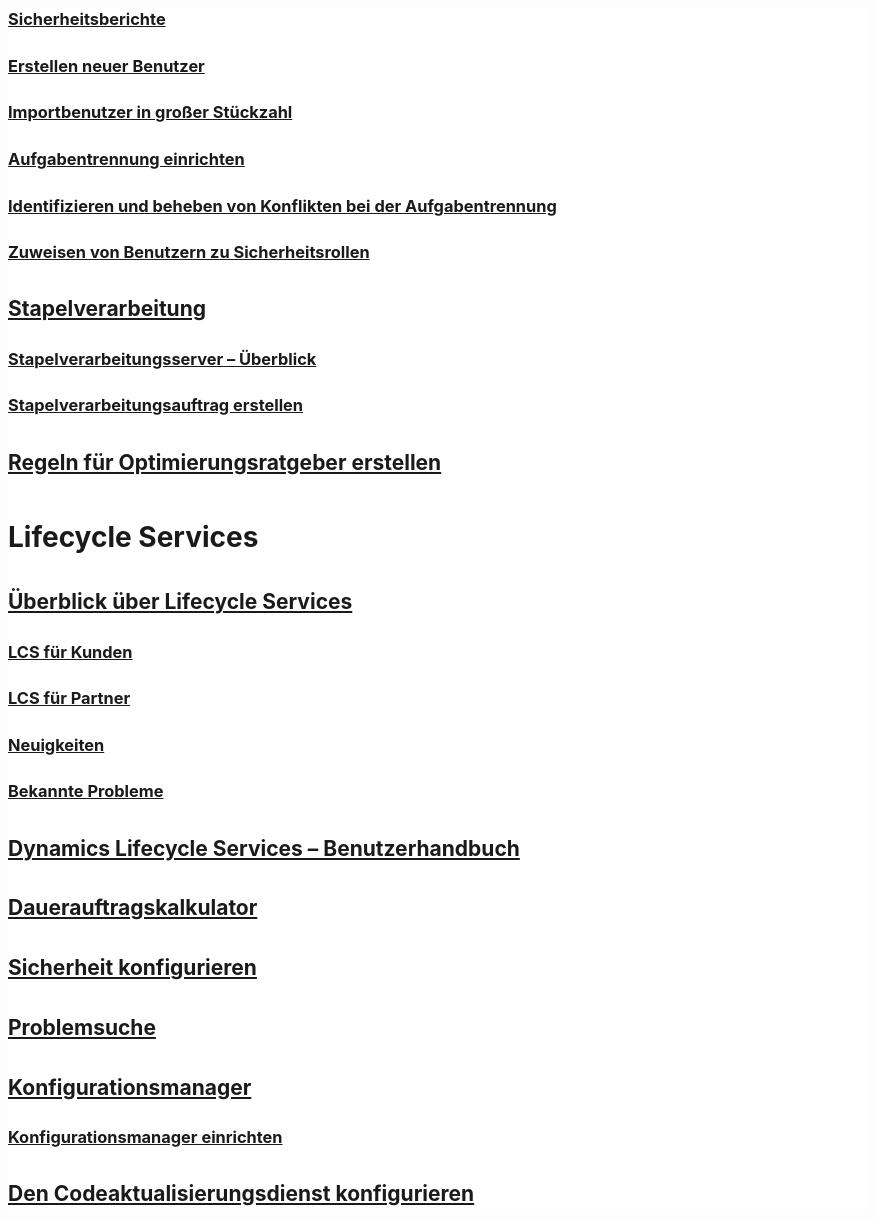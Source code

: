 ### [Sicherheitsberichte](sysadmin/security-reports.md)
### [Erstellen neuer Benutzer](sysadmin/tasks/create-new-users.md)
### [Importbenutzer in großer Stückzahl](sysadmin/tasks/import-bulk-users.md)
### [Aufgabentrennung einrichten](sysadmin/tasks/set-up-segregation-duties.md)
### [Identifizieren und beheben von Konflikten bei der Aufgabentrennung](sysadmin/tasks/identify-resolve-conflicts-segregation-duties.md)
### [Zuweisen von Benutzern zu Sicherheitsrollen](sysadmin/tasks/assign-users-security-roles.md)

## [Stapelverarbeitung](sysadmin/batch-processing-overview.md)
### [Stapelverarbeitungsserver – Überblick](sysadmin/batch-server-overview.md)
### [Stapelverarbeitungsauftrag erstellen](sysadmin/tasks/create-batch-job.md)

## [Regeln für Optimierungsratgeber erstellen](sysadmin/optimization-advisor.md)

# Lifecycle Services
## [Überblick über Lifecycle Services](lifecycle-services/lcs.md)
### [LCS für Kunden](lifecycle-services/lcs-works-lcs.md)
### [LCS für Partner](lifecycle-services/getting-started-lcs.md)
### [Neuigkeiten](lifecycle-services/whats-new-lcs.md)
### [Bekannte Probleme](lifecycle-services/known-issues.md)
## [Dynamics Lifecycle Services – Benutzerhandbuch](lifecycle-services/lcs-user-guide.md)
## [Dauerauftragskalkulator](lifecycle-services/subscription-estimator.md)
## [Sicherheit konfigurieren](lifecycle-services/configure-lcs-security.md)
## [Problemsuche](lifecycle-services/issue-search-lcs.md)
## [Konfigurationsmanager](lifecycle-services/configuration-manager-lcs.md)
### [Konfigurationsmanager einrichten](lifecycle-services/set-up-configuration-manager-lcs.md)
## [Den Codeaktualisierungsdienst konfigurieren](lifecycle-services/configure-execute-code-upgrade.md)